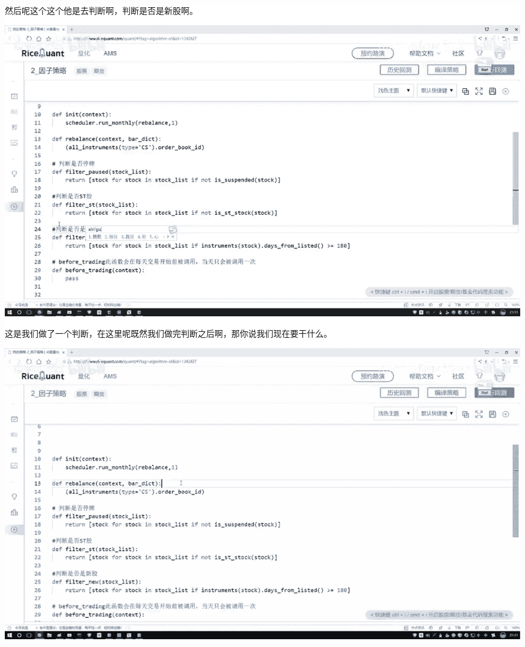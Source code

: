 然后呢这个这个他是去判断啊，判断是否是新股啊。

![](img/06ff87ad1ba43e5659400a3bb5116c60_84.png)

这是我们做了一个判断，在这里呢既然我们做完判断之后啊，那你说我们现在要干什么。

![](img/06ff87ad1ba43e5659400a3bb5116c60_86.png)
